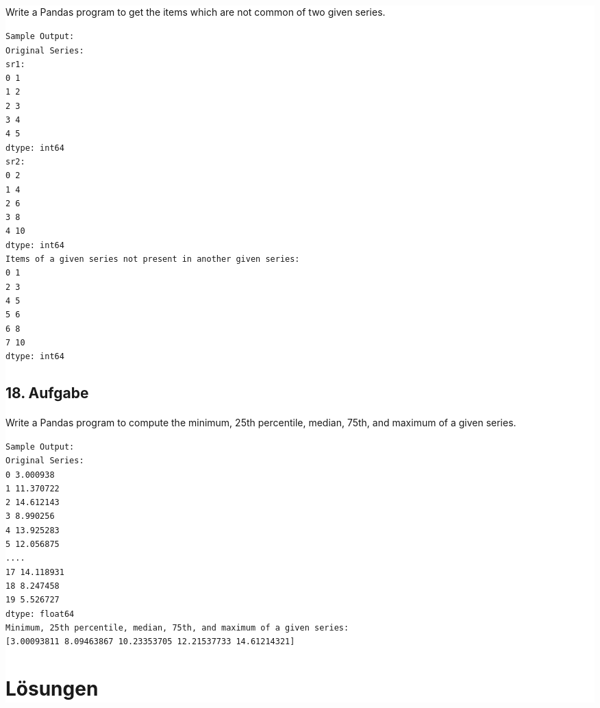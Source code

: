 Write a Pandas program to get the items which are not common of two given series.
```
Sample Output:  
Original Series:  
sr1:  
0 1  
1 2  
2 3  
3 4  
4 5  
dtype: int64  
sr2:  
0 2  
1 4  
2 6  
3 8  
4 10  
dtype: int64  
Items of a given series not present in another given series:  
0 1  
2 3  
4 5  
5 6  
6 8  
7 10  
dtype: int64
```


## 18. Aufgabe

Write a Pandas program to compute the minimum, 25th percentile, median, 75th, and maximum of a given series.
```
Sample Output:  
Original Series:  
0 3.000938  
1 11.370722  
2 14.612143  
3 8.990256  
4 13.925283  
5 12.056875  
.... 
17 14.118931  
18 8.247458  
19 5.526727  
dtype: float64  
Minimum, 25th percentile, median, 75th, and maximum of a given series:  
[3.00093811 8.09463867 10.23353705 12.21537733 14.61214321]
```


# Lösungen

